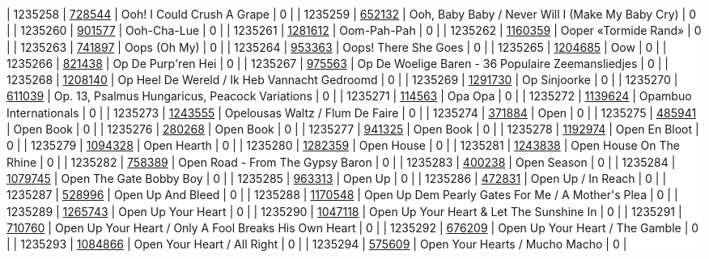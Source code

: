 | 1235258 | [728544](https://www.discogs.com/master/728544) | Ooh! I Could Crush A Grape | 0 |
| 1235259 | [652132](https://www.discogs.com/master/652132) | Ooh, Baby Baby / Never Will I (Make My Baby Cry) | 0 |
| 1235260 | [901577](https://www.discogs.com/master/901577) | Ooh-Cha-Lue | 0 |
| 1235261 | [1281612](https://www.discogs.com/master/1281612) | Oom-Pah-Pah | 0 |
| 1235262 | [1160359](https://www.discogs.com/master/1160359) | Ooper «Tormide Rand» | 0 |
| 1235263 | [741897](https://www.discogs.com/master/741897) | Oops (Oh My) | 0 |
| 1235264 | [953363](https://www.discogs.com/master/953363) | Oops! There She Goes | 0 |
| 1235265 | [1204685](https://www.discogs.com/master/1204685) | Oow | 0 |
| 1235266 | [821438](https://www.discogs.com/master/821438) | Op De Purp'ren Hei | 0 |
| 1235267 | [975563](https://www.discogs.com/master/975563) | Op De Woelige Baren - 36 Populaire Zeemansliedjes | 0 |
| 1235268 | [1208140](https://www.discogs.com/master/1208140) | Op Heel De Wereld / Ik Heb Vannacht Gedroomd | 0 |
| 1235269 | [1291730](https://www.discogs.com/master/1291730) | Op Sinjoorke | 0 |
| 1235270 | [611039](https://www.discogs.com/master/611039) | Op. 13, Psalmus Hungaricus, Peacock Variations | 0 |
| 1235271 | [114563](https://www.discogs.com/master/114563) | Opa Opa | 0 |
| 1235272 | [1139624](https://www.discogs.com/master/1139624) | Opambuo Internationals | 0 |
| 1235273 | [1243555](https://www.discogs.com/master/1243555) | Opelousas Waltz / Flum De Faire | 0 |
| 1235274 | [371884](https://www.discogs.com/master/371884) | Open | 0 |
| 1235275 | [485941](https://www.discogs.com/master/485941) | Open Book | 0 |
| 1235276 | [280268](https://www.discogs.com/master/280268) | Open Book | 0 |
| 1235277 | [941325](https://www.discogs.com/master/941325) | Open Book | 0 |
| 1235278 | [1192974](https://www.discogs.com/master/1192974) | Open En Bloot | 0 |
| 1235279 | [1094328](https://www.discogs.com/master/1094328) | Open Hearth | 0 |
| 1235280 | [1282359](https://www.discogs.com/master/1282359) | Open House | 0 |
| 1235281 | [1243838](https://www.discogs.com/master/1243838) | Open House On The Rhine | 0 |
| 1235282 | [758389](https://www.discogs.com/master/758389) | Open Road - From The Gypsy Baron | 0 |
| 1235283 | [400238](https://www.discogs.com/master/400238) | Open Season | 0 |
| 1235284 | [1079745](https://www.discogs.com/master/1079745) | Open The Gate Bobby Boy | 0 |
| 1235285 | [963313](https://www.discogs.com/master/963313) | Open Up | 0 |
| 1235286 | [472831](https://www.discogs.com/master/472831) | Open Up / In Reach | 0 |
| 1235287 | [528996](https://www.discogs.com/master/528996) | Open Up And Bleed | 0 |
| 1235288 | [1170548](https://www.discogs.com/master/1170548) | Open Up Dem Pearly Gates For Me / A Mother's Plea | 0 |
| 1235289 | [1265743](https://www.discogs.com/master/1265743) | Open Up Your Heart | 0 |
| 1235290 | [1047118](https://www.discogs.com/master/1047118) | Open Up Your Heart & Let The Sunshine In | 0 |
| 1235291 | [710760](https://www.discogs.com/master/710760) | Open Up Your Heart / Only A Fool Breaks His Own Heart | 0 |
| 1235292 | [676209](https://www.discogs.com/master/676209) | Open Up Your Heart / The Gamble | 0 |
| 1235293 | [1084866](https://www.discogs.com/master/1084866) | Open Your Heart / All Right | 0 |
| 1235294 | [575609](https://www.discogs.com/master/575609) | Open Your Hearts / Mucho Macho | 0 |